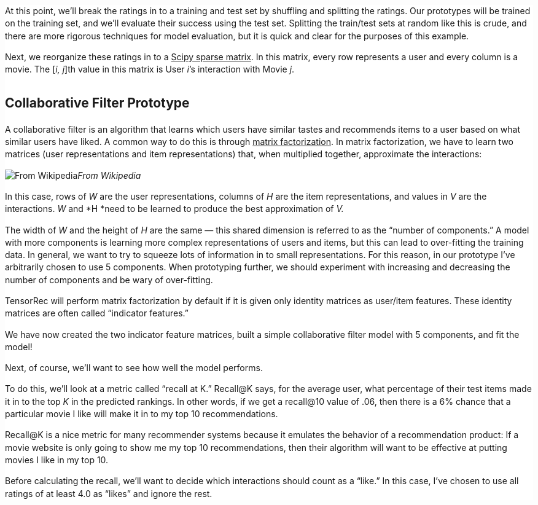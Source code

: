<iframe src="https://medium.com/media/b37f43087c1f8d66d62753263d09e424" frameborder=0></iframe>

At this point, we’ll break the ratings in to a training and test set by shuffling and splitting the ratings. Our prototypes will be trained on the training set, and we’ll evaluate their success using the test set. Splitting the train/test sets at random like this is crude, and there are more rigorous techniques for model evaluation, but it is quick and clear for the purposes of this example.

<iframe src="https://medium.com/media/2ef5169564df70a6c9e92b9fcd1437e5" frameborder=0></iframe>

Next, we reorganize these ratings in to a [Scipy sparse matrix](https://docs.scipy.org/doc/scipy/reference/sparse.html). In this matrix, every row represents a user and every column is a movie. The [*i, j*]th value in this matrix is User *i*’s interaction with Movie *j*.

<iframe src="https://medium.com/media/dc05f266219d998ced435a6028b4cd74" frameborder=0></iframe>

## Collaborative Filter Prototype

A collaborative filter is an algorithm that learns which users have similar tastes and recommends items to a user based on what similar users have liked. A common way to do this is through [matrix factorization](https://www.cs.cmu.edu/~mgormley/courses/10601-s17/slides/lecture25-mf.pdf). In matrix factorization, we have to learn two matrices (user representations and item representations) that, when multiplied together, approximate the interactions:

![From Wikipedia](https://cdn-images-1.medium.com/max/2000/1*75E815RPh2HqxMw4O6aGYA.png)*From Wikipedia*

In this case, rows of *W* are the user representations, columns of *H* are the item representations, and values in *V* are the interactions. *W* and *H *need to be learned to produce the best approximation of *V.*

The width of *W* and the height of *H* are the same — this shared dimension is referred to as the “number of components.” A model with more components is learning more complex representations of users and items, but this can lead to over-fitting the training data. In general, we want to try to squeeze lots of information in to small representations. For this reason, in our prototype I’ve arbitrarily chosen to use 5 components. When prototyping further, we should experiment with increasing and decreasing the number of components and be wary of over-fitting.

TensorRec will perform matrix factorization by default if it is given only identity matrices as user/item features. These identity matrices are often called “indicator features.”

<iframe src="https://medium.com/media/03e21bcd1a1f81e33376d17571722691" frameborder=0></iframe>

We have now created the two indicator feature matrices, built a simple collaborative filter model with 5 components, and fit the model!

Next, of course, we’ll want to see how well the model performs.

To do this, we’ll look at a metric called “recall at K.” Recall@K says, for the average user, what percentage of their test items made it in to the top *K* in the predicted rankings. In other words, if we get a recall@10 value of .06, then there is a 6% chance that a particular movie I like will make it in to my top 10 recommendations.

Recall@K is a nice metric for many recommender systems because it emulates the behavior of a recommendation product: If a movie website is only going to show me my top 10 recommendations, then their algorithm will want to be effective at putting movies I like in my top 10.

Before calculating the recall, we’ll want to decide which interactions should count as a “like.” In this case, I’ve chosen to use all ratings of at least 4.0 as “likes” and ignore the rest.
